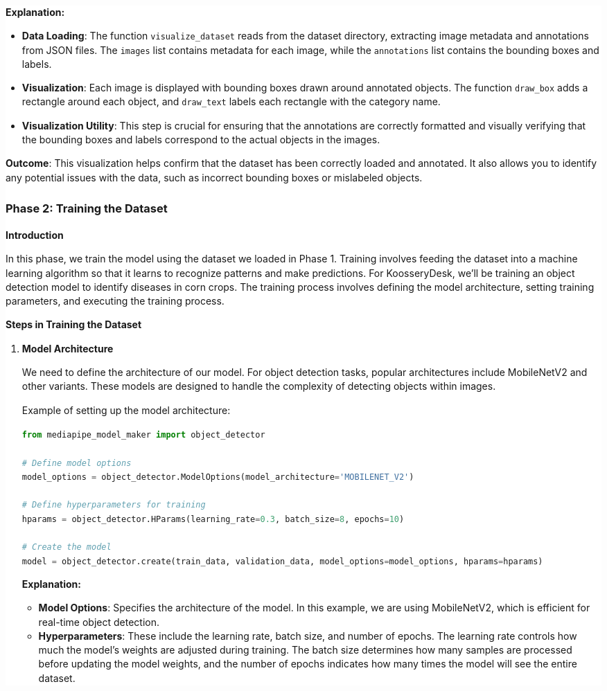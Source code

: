 **Explanation:**

- **Data Loading**: The function `visualize_dataset` reads from the dataset directory, extracting image metadata and annotations from JSON files. The `images` list contains metadata for each image, while the `annotations` list contains the bounding boxes and labels.

- **Visualization**: Each image is displayed with bounding boxes drawn around annotated objects. The function `draw_box` adds a rectangle around each object, and `draw_text` labels each rectangle with the category name.

- **Visualization Utility**: This step is crucial for ensuring that the annotations are correctly formatted and visually verifying that the bounding boxes and labels correspond to the actual objects in the images.

**Outcome**:
This visualization helps confirm that the dataset has been correctly loaded and annotated. It also allows you to identify any potential issues with the data, such as incorrect bounding boxes or mislabeled objects.

### **Phase 2: Training the Dataset**

**Introduction**

In this phase, we train the model using the dataset we loaded in Phase 1. Training involves feeding the dataset into a machine learning algorithm so that it learns to recognize patterns and make predictions. For KoosseryDesk, we’ll be training an object detection model to identify diseases in corn crops. The training process involves defining the model architecture, setting training parameters, and executing the training process.

**Steps in Training the Dataset**

1. **Model Architecture**

   We need to define the architecture of our model. For object detection tasks, popular architectures include MobileNetV2 and other variants. These models are designed to handle the complexity of detecting objects within images.

   Example of setting up the model architecture:
   
   ```python
   from mediapipe_model_maker import object_detector

   # Define model options
   model_options = object_detector.ModelOptions(model_architecture='MOBILENET_V2')

   # Define hyperparameters for training
   hparams = object_detector.HParams(learning_rate=0.3, batch_size=8, epochs=10)

   # Create the model
   model = object_detector.create(train_data, validation_data, model_options=model_options, hparams=hparams)
   ```

   **Explanation:**
   - **Model Options**: Specifies the architecture of the model. In this example, we are using MobileNetV2, which is efficient for real-time object detection.
   - **Hyperparameters**: These include the learning rate, batch size, and number of epochs. The learning rate controls how much the model’s weights are adjusted during training. The batch size determines how many samples are processed before updating the model weights, and the number of epochs indicates how many times the model will see the entire dataset.
